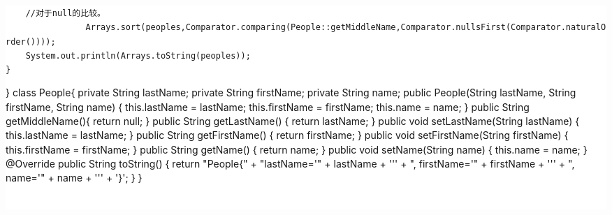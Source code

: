         //对于null的比较。
                    Arrays.sort(peoples,Comparator.comparing(People::getMiddleName,Comparator.nullsFirst(Comparator.naturalOrder())));
        System.out.println(Arrays.toString(peoples));
    }
}
class People{
    private String lastName;
    private String firstName;
    private String name;
    public People(String lastName, String firstName, String name) {
        this.lastName = lastName;
        this.firstName = firstName;
        this.name = name;
    }
    public String getMiddleName(){
        return null;
    }
    public String getLastName() {
        return lastName;
    }
    public void setLastName(String lastName) {
        this.lastName = lastName;
    }
    public String getFirstName() {
        return firstName;
    }
    public void setFirstName(String firstName) {
        this.firstName = firstName;
    }
    public String getName() {
        return name;
    }
    public void setName(String name) {
        this.name = name;
    }
    @Override
    public String toString() {
        return "People{" +
                "lastName='" + lastName + '\'' +
                ", firstName='" + firstName + '\'' +
                ", name='" + name + '\'' +
                '}';
    }
}
```

